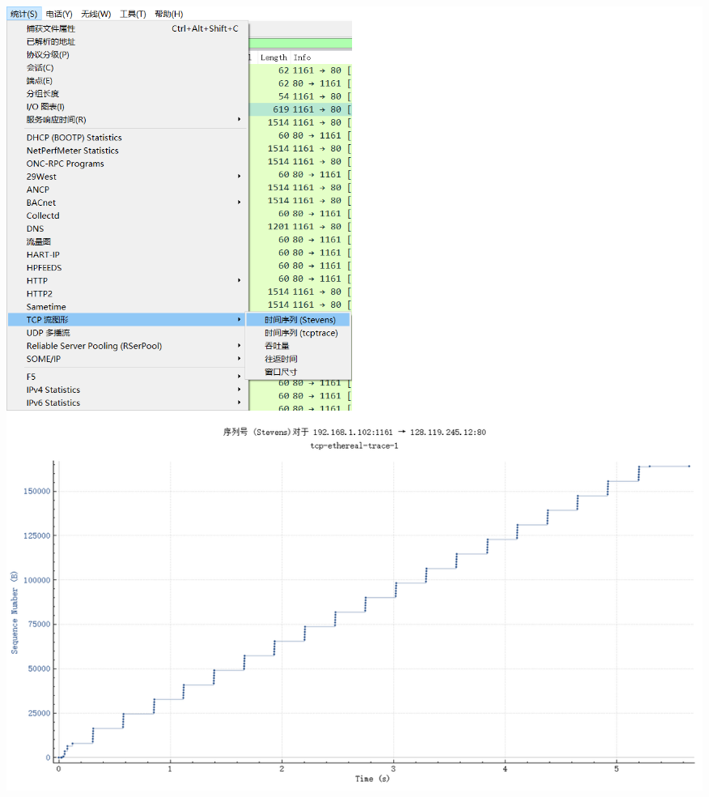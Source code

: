 <img src="assets/image-20231014085416211.png" alt="image-20231014085416211" style="zoom:67%;" />

![image-20231014085353378](assets/image-20231014085353378.png)
